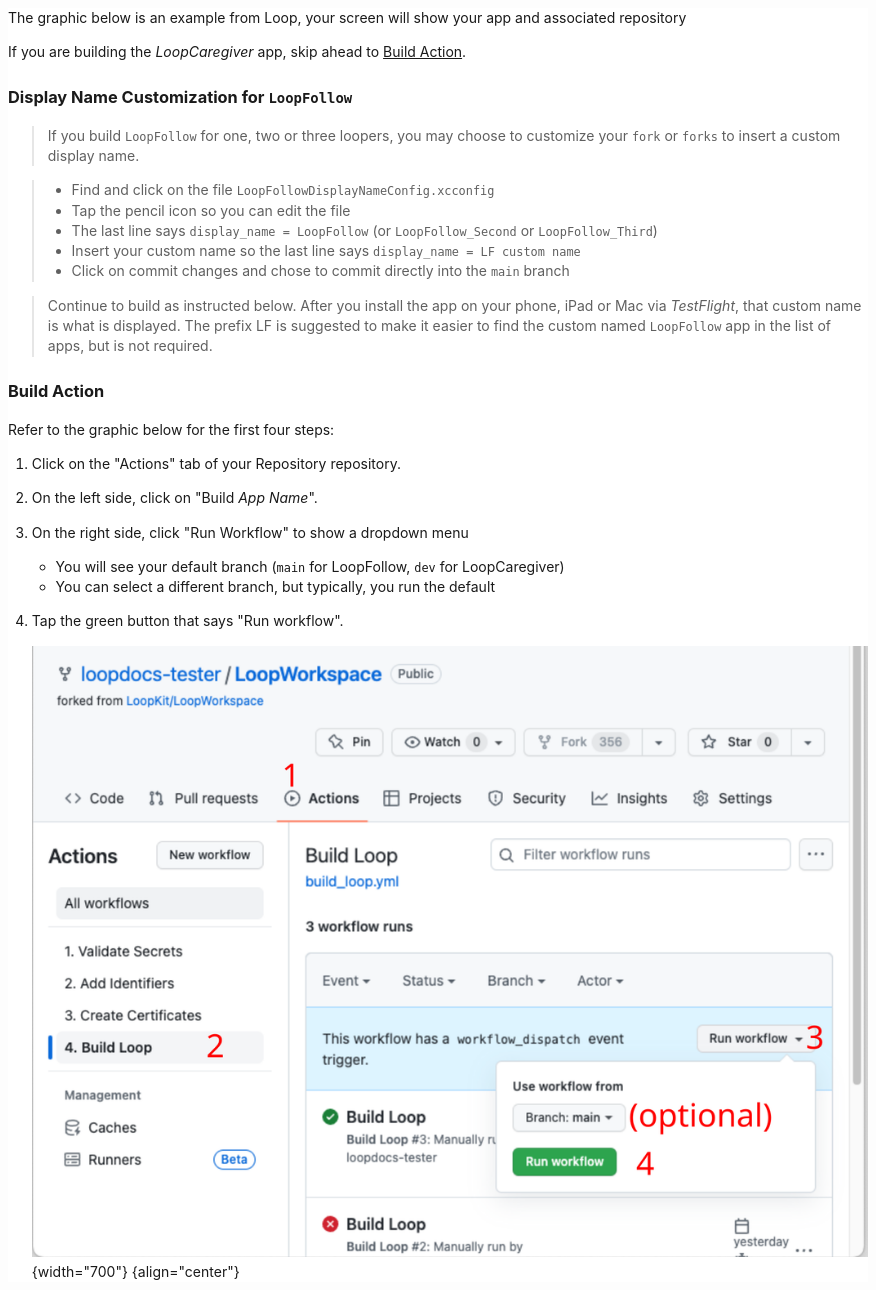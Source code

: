 The graphic below is an example from Loop, your screen will show your app and associated repository

If you are building the *LoopCaregiver* app, skip ahead to [Build Action](#build-action).

### Display Name Customization for `LoopFollow`

> If you build `LoopFollow` for one, two or three loopers, you may choose to customize your `fork` or `forks` to insert a custom display name.

> * Find and click on the file `LoopFollowDisplayNameConfig.xcconfig`
> * Tap the pencil icon so you can edit the file
> * The last line says `display_name = LoopFollow` (or `LoopFollow_Second` or `LoopFollow_Third`)
> * Insert your custom name so the last line says `display_name = LF custom name`
> * Click on commit changes and chose to commit directly into the `main` branch

> Continue to build as instructed below. After you install the app on your phone, iPad or Mac via *TestFlight*, that custom name is what is displayed. The prefix LF is suggested to make it easier to find the custom named `LoopFollow` app in the list of apps, but is not required.

### Build Action

Refer to the graphic below for the first four steps:

1. Click on the "Actions" tab of your Repository repository.
1. On the left side, click on "Build *App Name*".
1. On the right side, click "Run Workflow" to show a dropdown menu
    * You will see your default branch (`main` for LoopFollow, `dev` for LoopCaregiver)
    * You can select a different branch, but typically, you run the default
1. Tap the green button that says "Run workflow".

    ![build loop using github actions](img/action-04-build-loop.svg){width="700"}
    {align="center"}
